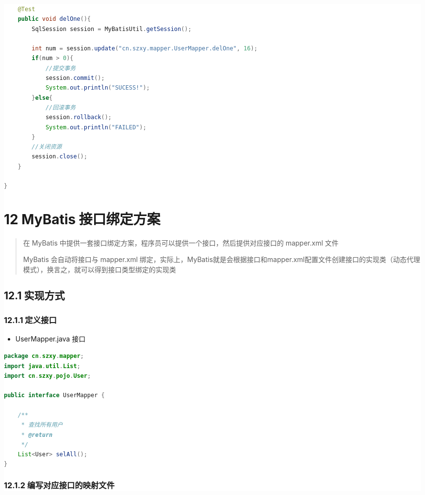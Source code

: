 ```java
	@Test
	public void delOne(){
		SqlSession session = MyBatisUtil.getSession();
	
		int num = session.update("cn.szxy.mapper.UserMapper.delOne", 16);
		if(num > 0){
			//提交事务
			session.commit();
			System.out.println("SUCESS!");
		}else{
			//回滚事务
			session.rollback();
			System.out.println("FAILED");
		}
		//关闭资源
		session.close();
	}
	
}
```

# 12   MyBatis 接口绑定方案

> 在 MyBatis 中提供一套接口绑定方案，程序员可以提供一个接口，然后提供对应接口的 mapper.xml 文件
>
> MyBatis 会自动将接口与 mapper.xml 绑定，实际上，MyBatis就是会根据接口和mapper.xml配置文件创建接口的实现类（动态代理模式），换言之，就可以得到接口类型绑定的实现类

## 12.1 实现方式

### 12.1.1 定义接口

- UserMapper.java  接口

```java
package cn.szxy.mapper;
import java.util.List;
import cn.szxy.pojo.User;

public interface UserMapper {
	
	/**
	 * 查找所有用户
	 * @return
	 */
	List<User> selAll();
}

```

### 12.1.2 编写对应接口的映射文件
